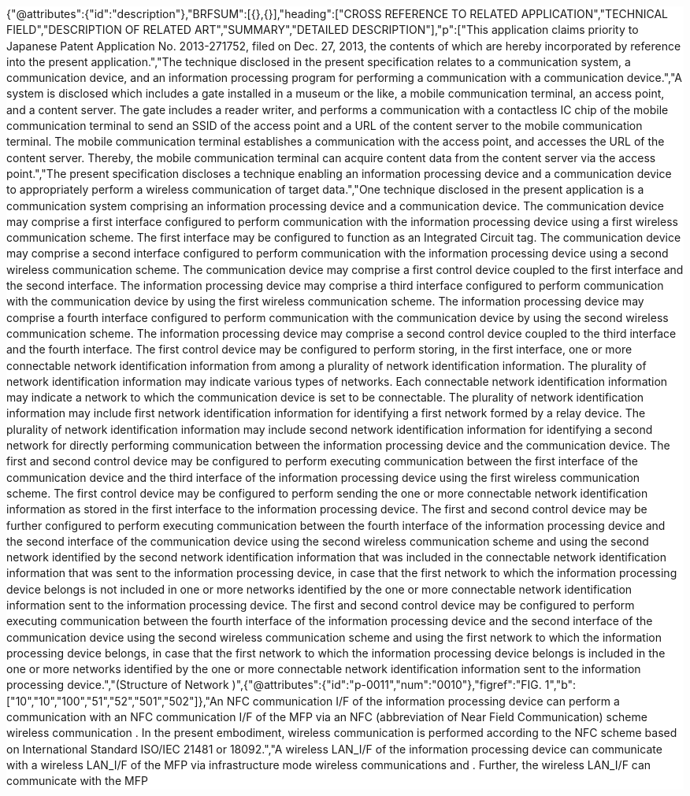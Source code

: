 {"@attributes":{"id":"description"},"BRFSUM":[{},{}],"heading":["CROSS REFERENCE TO RELATED APPLICATION","TECHNICAL FIELD","DESCRIPTION OF RELATED ART","SUMMARY","DETAILED DESCRIPTION"],"p":["This application claims priority to Japanese Patent Application No. 2013-271752, filed on Dec. 27, 2013, the contents of which are hereby incorporated by reference into the present application.","The technique disclosed in the present specification relates to a communication system, a communication device, and an information processing program for performing a communication with a communication device.","A system is disclosed which includes a gate installed in a museum or the like, a mobile communication terminal, an access point, and a content server. The gate includes a reader writer, and performs a communication with a contactless IC chip of the mobile communication terminal to send an SSID of the access point and a URL of the content server to the mobile communication terminal. The mobile communication terminal establishes a communication with the access point, and accesses the URL of the content server. Thereby, the mobile communication terminal can acquire content data from the content server via the access point.","The present specification discloses a technique enabling an information processing device and a communication device to appropriately perform a wireless communication of target data.","One technique disclosed in the present application is a communication system comprising an information processing device and a communication device. The communication device may comprise a first interface configured to perform communication with the information processing device using a first wireless communication scheme. The first interface may be configured to function as an Integrated Circuit tag. The communication device may comprise a second interface configured to perform communication with the information processing device using a second wireless communication scheme. The communication device may comprise a first control device coupled to the first interface and the second interface. The information processing device may comprise a third interface configured to perform communication with the communication device by using the first wireless communication scheme. The information processing device may comprise a fourth interface configured to perform communication with the communication device by using the second wireless communication scheme. The information processing device may comprise a second control device coupled to the third interface and the fourth interface. The first control device may be configured to perform storing, in the first interface, one or more connectable network identification information from among a plurality of network identification information. The plurality of network identification information may indicate various types of networks. Each connectable network identification information may indicate a network to which the communication device is set to be connectable. The plurality of network identification information may include first network identification information for identifying a first network formed by a relay device. The plurality of network identification information may include second network identification information for identifying a second network for directly performing communication between the information processing device and the communication device. The first and second control device may be configured to perform executing communication between the first interface of the communication device and the third interface of the information processing device using the first wireless communication scheme. The first control device may be configured to perform sending the one or more connectable network identification information as stored in the first interface to the information processing device. The first and second control device may be further configured to perform executing communication between the fourth interface of the information processing device and the second interface of the communication device using the second wireless communication scheme and using the second network identified by the second network identification information that was included in the connectable network identification information that was sent to the information processing device, in case that the first network to which the information processing device belongs is not included in one or more networks identified by the one or more connectable network identification information sent to the information processing device. The first and second control device may be configured to perform executing communication between the fourth interface of the information processing device and the second interface of the communication device using the second wireless communication scheme and using the first network to which the information processing device belongs, in case that the first network to which the information processing device belongs is included in the one or more networks identified by the one or more connectable network identification information sent to the information processing device.","(Structure of Network )",{"@attributes":{"id":"p-0011","num":"0010"},"figref":"FIG. 1","b":["10","10","100","51","52","501","502"]},"An NFC communication I\/F  of the information processing device  can perform a communication with an NFC communication I\/F  of the MFP  via an NFC (abbreviation of Near Field Communication) scheme wireless communication . In the present embodiment, wireless communication is performed according to the NFC scheme based on International Standard ISO\/IEC 21481 or 18092.","A wireless LAN_I\/F  of the information processing device  can communicate with a wireless LAN_I\/F  of the MFP  via infrastructure mode wireless communications  and . Further, the wireless LAN_I\/F  can communicate with the MFP